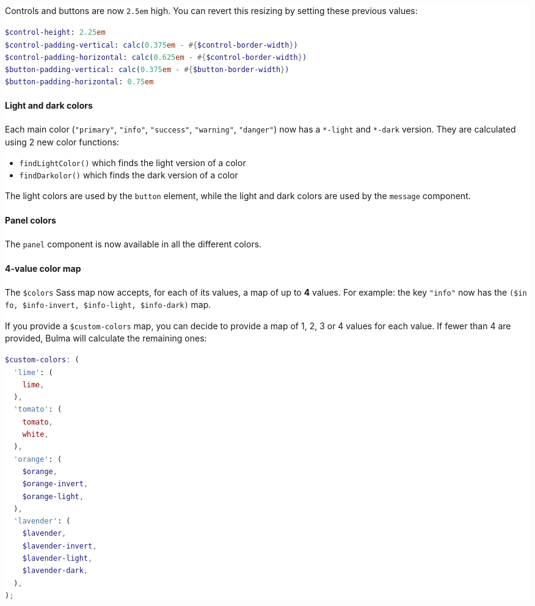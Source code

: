 Controls and buttons are now `2.5em` high. You can revert this resizing by setting these previous values:

```sass
$control-height: 2.25em
$control-padding-vertical: calc(0.375em - #{$control-border-width})
$control-padding-horizontal: calc(0.625em - #{$control-border-width})
$button-padding-vertical: calc(0.375em - #{$button-border-width})
$button-padding-horizontal: 0.75em
```

#### Light and dark colors

Each main color (`"primary"`, `"info"`, `"success"`, `"warning"`, `"danger"`) now has a `*-light` and `*-dark` version. They are calculated using 2 new color functions:

- `findLightColor()` which finds the light version of a color
- `findDarkolor()` which finds the dark version of a color

The light colors are used by the `button` element, while the light and dark colors are used by the `message` component.

#### Panel colors

The `panel` component is now available in all the different colors.

#### 4-value color map

The `$colors` Sass map now accepts, for each of its values, a map of up to **4** values. For example: the key `"info"` now has the `($info, $info-invert, $info-light, $info-dark)` map.

If you provide a `$custom-colors` map, you can decide to provide a map of 1, 2, 3 or 4 values for each value. If fewer than 4 are provided, Bulma will calculate the remaining ones:

```scss
$custom-colors: (
  'lime': (
    lime,
  ),
  'tomato': (
    tomato,
    white,
  ),
  'orange': (
    $orange,
    $orange-invert,
    $orange-light,
  ),
  'lavender': (
    $lavender,
    $lavender-invert,
    $lavender-light,
    $lavender-dark,
  ),
);
```
